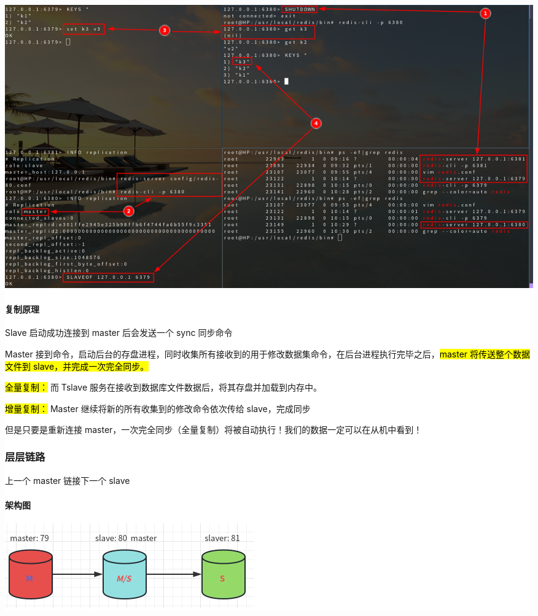 ![redis-clusters-06](img/redis/redis-clusters-06.png)

#### 复制原理

Slave 启动成功连接到 master 后会发送一个 sync 同步命令

Master 接到命令，启动后台的存盘进程，同时收集所有接收到的用于修改数据集命令，在后台进程执行完毕之后，<mark>master 将传送整个数据文件到 slave，并完成一次完全同步。</mark>

<mark>全量复制：</mark> 而 Tslave 服务在接收到数据库文件数据后，将其存盘并加载到内存中。

<mark>增量复制：</mark> Master 继续将新的所有收集到的修改命令依次传给 slave，完成同步

但是只要是重新连接 master，一次完全同步（全量复制）将被自动执行！我们的数据一定可以在从机中看到！

### 层层链路

上一个 master 链接下一个 slave

#### 架构图

![redis-clusters-08](img/redis/redis-clusters-08.png)